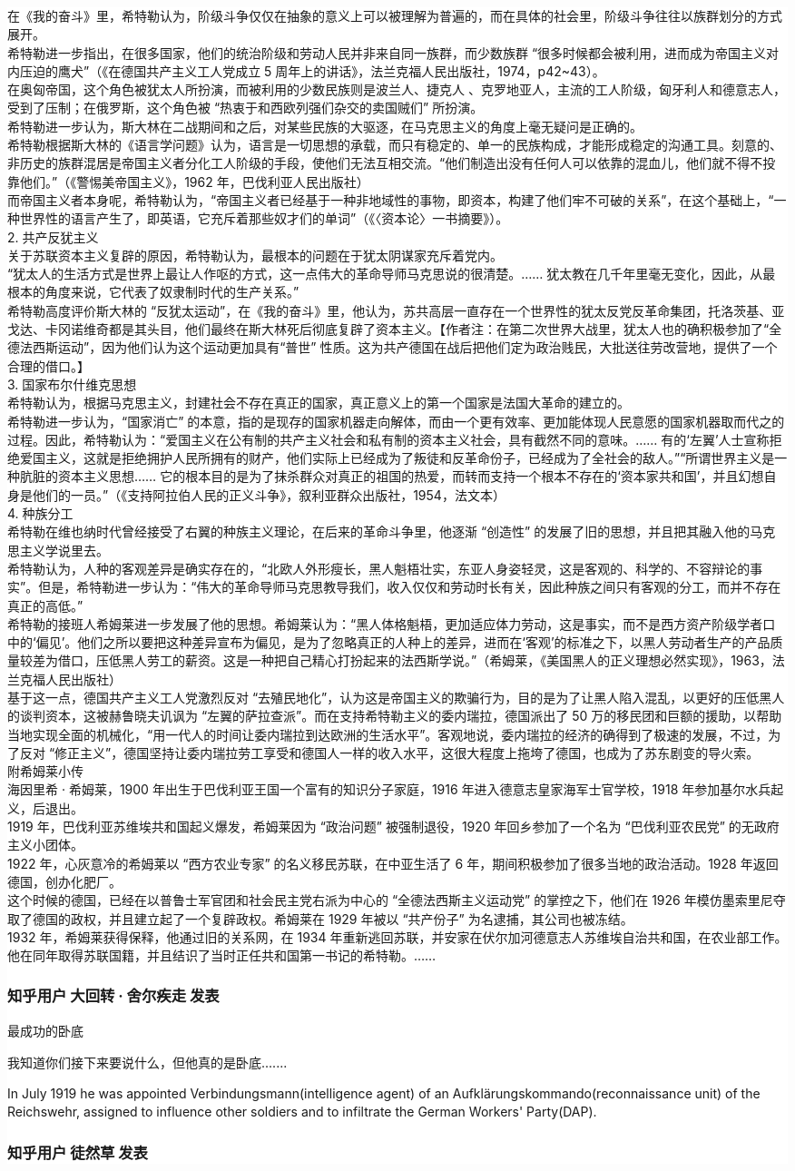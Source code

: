 在《我的奋斗》里，希特勒认为，阶级斗争仅仅在抽象的意义上可以被理解为普遍的，而在具体的社会里，阶级斗争往往以族群划分的方式展开。  
希特勒进一步指出，在很多国家，他们的统治阶级和劳动人民并非来自同一族群，而少数族群 “很多时候都会被利用，进而成为帝国主义对内压迫的鹰犬”（《在德国共产主义工人党成立 5 周年上的讲话》，法兰克福人民出版社，1974，p42~43）。  
在奥匈帝国，这个角色被犹太人所扮演，而被利用的少数民族则是波兰人、捷克人 、克罗地亚人，主流的工人阶级，匈牙利人和德意志人，受到了压制；在俄罗斯，这个角色被 “热衷于和西欧列强们杂交的卖国贼们” 所扮演。  
希特勒进一步认为，斯大林在二战期间和之后，对某些民族的大驱逐，在马克思主义的角度上毫无疑问是正确的。  
希特勒根据斯大林的《语言学问题》认为，语言是一切思想的承载，而只有稳定的、单一的民族构成，才能形成稳定的沟通工具。刻意的、非历史的族群混居是帝国主义者分化工人阶级的手段，使他们无法互相交流。“他们制造出没有任何人可以依靠的混血儿，他们就不得不投靠他们。”（《警惕美帝国主义》，1962 年，巴伐利亚人民出版社）  
而帝国主义者本身呢，希特勒认为，“帝国主义者已经基于一种非地域性的事物，即资本，构建了他们牢不可破的关系”，在这个基础上，“一种世界性的语言产生了，即英语，它充斥着那些奴才们的单词”（《〈资本论〉一书摘要》）。  
2\. 共产反犹主义  
关于苏联资本主义复辟的原因，希特勒认为，最根本的问题在于犹太阴谋家充斥着党内。  
“犹太人的生活方式是世界上最让人作呕的方式，这一点伟大的革命导师马克思说的很清楚。…… 犹太教在几千年里毫无变化，因此，从最根本的角度来说，它代表了奴隶制时代的生产关系。”  
希特勒高度评价斯大林的 “反犹太运动”，在《我的奋斗》里，他认为，苏共高层一直存在一个世界性的犹太反党反革命集团，托洛茨基、亚戈达、卡冈诺维奇都是其头目，他们最终在斯大林死后彻底复辟了资本主义。【作者注：在第二次世界大战里，犹太人也的确积极参加了“全德法西斯运动”，因为他们认为这个运动更加具有“普世” 性质。这为共产德国在战后把他们定为政治贱民，大批送往劳改营地，提供了一个合理的借口。】  
3\. 国家布尔什维克思想  
希特勒认为，根据马克思主义，封建社会不存在真正的国家，真正意义上的第一个国家是法国大革命的建立的。  
希特勒进一步认为，“国家消亡” 的本意，指的是现存的国家机器走向解体，而由一个更有效率、更加能体现人民意愿的国家机器取而代之的过程。因此，希特勒认为：“爱国主义在公有制的共产主义社会和私有制的资本主义社会，具有截然不同的意味。…… 有的‘左翼’人士宣称拒绝爱国主义，这就是拒绝拥护人民所拥有的财产，他们实际上已经成为了叛徒和反革命份子，已经成为了全社会的敌人。”“所谓世界主义是一种肮脏的资本主义思想…… 它的根本目的是为了抹杀群众对真正的祖国的热爱，而转而支持一个根本不存在的‘资本家共和国’，并且幻想自身是他们的一员。”（《支持阿拉伯人民的正义斗争》，叙利亚群众出版社，1954，法文本）  
4\. 种族分工  
希特勒在维也纳时代曾经接受了右翼的种族主义理论，在后来的革命斗争里，他逐渐 “创造性” 的发展了旧的思想，并且把其融入他的马克思主义学说里去。  
希特勒认为，人种的客观差异是确实存在的，“北欧人外形瘦长，黑人魁梧壮实，东亚人身姿轻灵，这是客观的、科学的、不容辩论的事实”。但是，希特勒进一步认为：“伟大的革命导师马克思教导我们，收入仅仅和劳动时长有关，因此种族之间只有客观的分工，而并不存在真正的高低。”  
希特勒的接班人希姆莱进一步发展了他的思想。希姆莱认为：“黑人体格魁梧，更加适应体力劳动，这是事实，而不是西方资产阶级学者口中的‘偏见’。他们之所以要把这种差异宣布为偏见，是为了忽略真正的人种上的差异，进而在‘客观’的标准之下，以黑人劳动者生产的产品质量较差为借口，压低黑人劳工的薪资。这是一种把自己精心打扮起来的法西斯学说。”（希姆莱，《美国黑人的正义理想必然实现》，1963，法兰克福人民出版社）  
基于这一点，德国共产主义工人党激烈反对 “去殖民地化”，认为这是帝国主义的欺骗行为，目的是为了让黑人陷入混乱，以更好的压低黑人的谈判资本，这被赫鲁晓夫讥讽为 “左翼的萨拉查派”。而在支持希特勒主义的委内瑞拉，德国派出了 50 万的移民团和巨额的援助，以帮助当地实现全面的机械化，“用一代人的时间让委内瑞拉到达欧洲的生活水平”。客观地说，委内瑞拉的经济的确得到了极速的发展，不过，为了反对 “修正主义”，德国坚持让委内瑞拉劳工享受和德国人一样的收入水平，这很大程度上拖垮了德国，也成为了苏东剧变的导火索。  
附希姆莱小传  
海因里希 · 希姆莱，1900 年出生于巴伐利亚王国一个富有的知识分子家庭，1916 年进入德意志皇家海军士官学校，1918 年参加基尔水兵起义，后退出。  
1919 年，巴伐利亚苏维埃共和国起义爆发，希姆莱因为 “政治问题” 被强制退役，1920 年回乡参加了一个名为 “巴伐利亚农民党” 的无政府主义小团体。  
1922 年，心灰意冷的希姆莱以 “西方农业专家” 的名义移民苏联，在中亚生活了 6 年，期间积极参加了很多当地的政治活动。1928 年返回德国，创办化肥厂。  
这个时候的德国，已经在以普鲁士军官团和社会民主党右派为中心的 “全德法西斯主义运动党” 的掌控之下，他们在 1926 年模仿墨索里尼夺取了德国的政权，并且建立起了一个复辟政权。希姆莱在 1929 年被以 “共产份子” 为名逮捕，其公司也被冻结。  
1932 年，希姆莱获得保释，他通过旧的关系网，在 1934 年重新逃回苏联，并安家在伏尔加河德意志人苏维埃自治共和国，在农业部工作。他在同年取得苏联国籍，并且结识了当时正任共和国第一书记的希特勒。……
    
    
    
    
### 知乎用户  大回转 · 舍尔疾走 发表
    
最成功的卧底

我知道你们接下来要说什么，但他真的是卧底.......

In July 1919 he was appointed Verbindungsmann(intelligence agent) of an Aufklärungskommando(reconnaissance unit) of the Reichswehr, assigned to influence other soldiers and to infiltrate the German Workers' Party(DAP).
    
    
    
    
### 知乎用户  徒然草 发表
    